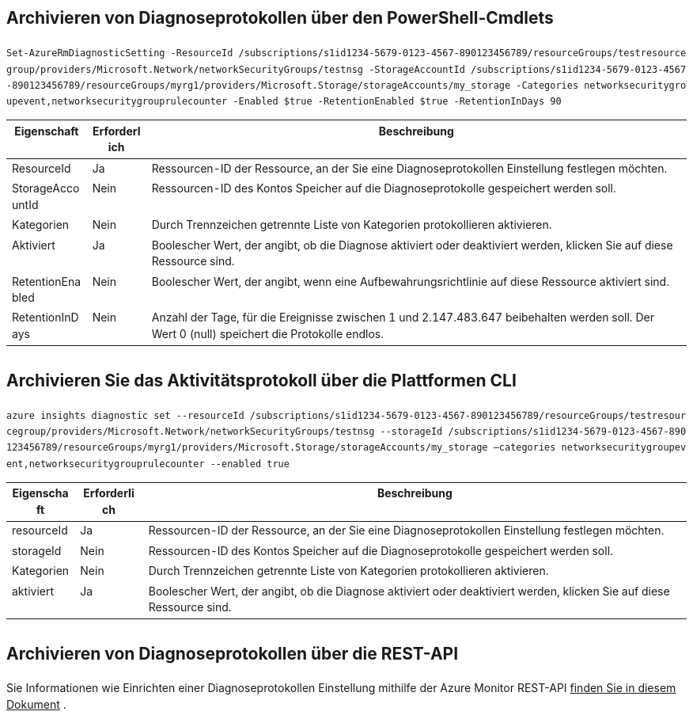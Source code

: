 ## <a name="archive-diagnostic-logs-via-the-powershell-cmdlets"></a>Archivieren von Diagnoseprotokollen über den PowerShell-Cmdlets

```
Set-AzureRmDiagnosticSetting -ResourceId /subscriptions/s1id1234-5679-0123-4567-890123456789/resourceGroups/testresourcegroup/providers/Microsoft.Network/networkSecurityGroups/testnsg -StorageAccountId /subscriptions/s1id1234-5679-0123-4567-890123456789/resourceGroups/myrg1/providers/Microsoft.Storage/storageAccounts/my_storage -Categories networksecuritygroupevent,networksecuritygrouprulecounter -Enabled $true -RetentionEnabled $true -RetentionInDays 90
```

| Eigenschaft         | Erforderlich | Beschreibung                                                                                           |
|------------------|----------|-------------------------------------------------------------------------------------------------------|
| ResourceId       | Ja      | Ressourcen-ID der Ressource, an der Sie eine Diagnoseprotokollen Einstellung festlegen möchten.                            |
| StorageAccountId | Nein       | Ressourcen-ID des Kontos Speicher auf die Diagnoseprotokolle gespeichert werden soll.                          |
| Kategorien       | Nein       | Durch Trennzeichen getrennte Liste von Kategorien protokollieren aktivieren.                                                     |
| Aktiviert          | Ja      | Boolescher Wert, der angibt, ob die Diagnose aktiviert oder deaktiviert werden, klicken Sie auf diese Ressource sind.                  |
| RetentionEnabled | Nein       | Boolescher Wert, der angibt, wenn eine Aufbewahrungsrichtlinie auf diese Ressource aktiviert sind.                            |
| RetentionInDays  | Nein       | Anzahl der Tage, für die Ereignisse zwischen 1 und 2.147.483.647 beibehalten werden soll. Der Wert 0 (null) speichert die Protokolle endlos. |

## <a name="archive-the-activity-log-via-the-cross-platform-cli"></a>Archivieren Sie das Aktivitätsprotokoll über die Plattformen CLI

```
azure insights diagnostic set --resourceId /subscriptions/s1id1234-5679-0123-4567-890123456789/resourceGroups/testresourcegroup/providers/Microsoft.Network/networkSecurityGroups/testnsg --storageId /subscriptions/s1id1234-5679-0123-4567-890123456789/resourceGroups/myrg1/providers/Microsoft.Storage/storageAccounts/my_storage –categories networksecuritygroupevent,networksecuritygrouprulecounter --enabled true
```

| Eigenschaft         | Erforderlich | Beschreibung                                                                                           |
|------------------|----------|-------------------------------------------------------------------------------------------------------|
| resourceId       | Ja      | Ressourcen-ID der Ressource, an der Sie eine Diagnoseprotokollen Einstellung festlegen möchten.                            |
| storageId        | Nein       | Ressourcen-ID des Kontos Speicher auf die Diagnoseprotokolle gespeichert werden soll.                          |
| Kategorien       | Nein       | Durch Trennzeichen getrennte Liste von Kategorien protokollieren aktivieren.                                                     |
| aktiviert          | Ja      | Boolescher Wert, der angibt, ob die Diagnose aktiviert oder deaktiviert werden, klicken Sie auf diese Ressource sind.                  |

## <a name="archive-diagnostic-logs-via-the-rest-api"></a>Archivieren von Diagnoseprotokollen über die REST-API
Sie Informationen wie Einrichten einer Diagnoseprotokollen Einstellung mithilfe der Azure Monitor REST-API [finden Sie in diesem Dokument](https://msdn.microsoft.com/library/azure/dn931931.aspx) .
